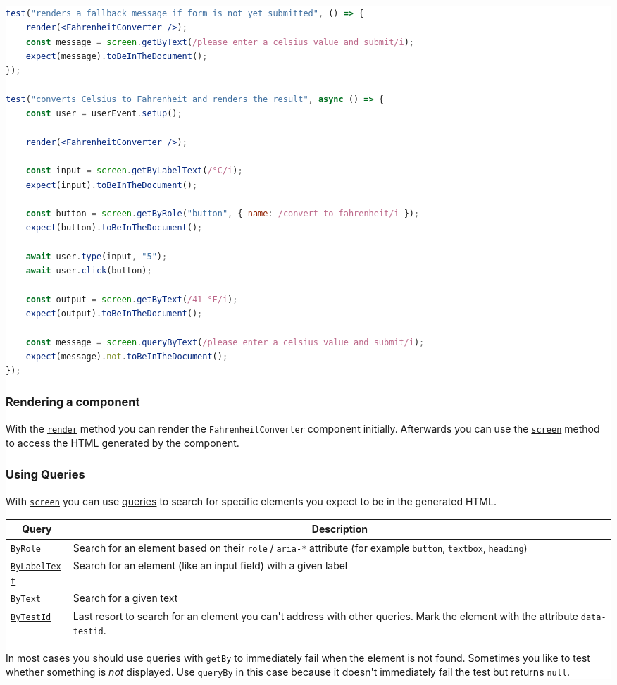```jsx
test("renders a fallback message if form is not yet submitted", () => {
	render(<FahrenheitConverter />);
	const message = screen.getByText(/please enter a celsius value and submit/i);
	expect(message).toBeInTheDocument();
});

test("converts Celsius to Fahrenheit and renders the result", async () => {
	const user = userEvent.setup();

	render(<FahrenheitConverter />);

	const input = screen.getByLabelText(/°C/i);
	expect(input).toBeInTheDocument();

	const button = screen.getByRole("button", { name: /convert to fahrenheit/i });
	expect(button).toBeInTheDocument();

	await user.type(input, "5");
	await user.click(button);

	const output = screen.getByText(/41 °F/i);
	expect(output).toBeInTheDocument();

	const message = screen.queryByText(/please enter a celsius value and submit/i);
	expect(message).not.toBeInTheDocument();
});
```

### Rendering a component

With the [`render`](https://testing-library.com/docs/react-testing-library/api#render) method you can render the `FahrenheitConverter` component initially. Afterwards you can use the [`screen`](https://testing-library.com/docs/queries/about/#screen) method to access the HTML generated by the component.

### Using Queries

With [`screen`](https://testing-library.com/docs/queries/about/#screen) you can use [queries](https://testing-library.com/docs/queries/about) to search for specific elements you expect to be in the generated HTML.

| Query                                                                 | Description                                                                                                                   |
| --------------------------------------------------------------------- | ----------------------------------------------------------------------------------------------------------------------------- |
| [`ByRole`](https://testing-library.com/docs/queries/byrole)           | Search for an element based on their `role` / `aria-*` attribute (for example `button`, `textbox`, `heading`)                 |
| [`ByLabelText`](https://testing-library.com/docs/queries/bylabeltext) | Search for an element (like an input field) with a given label                                                                |
| [`ByText`](`https://testing-library.com/docs/queries/bytext`)         | Search for a given text                                                                                                       |
| [`ByTestId`](https://testing-library.com/docs/queries/bytestid)       | Last resort to search for an element you can't address with other queries. Mark the element with the attribute `data-testid`. |

In most cases you should use queries with `getBy` to immediately fail when the element is not found. Sometimes you like to test whether something is _not_ displayed. Use `queryBy` in this case because it doesn't immediately fail the test but returns `null`.
